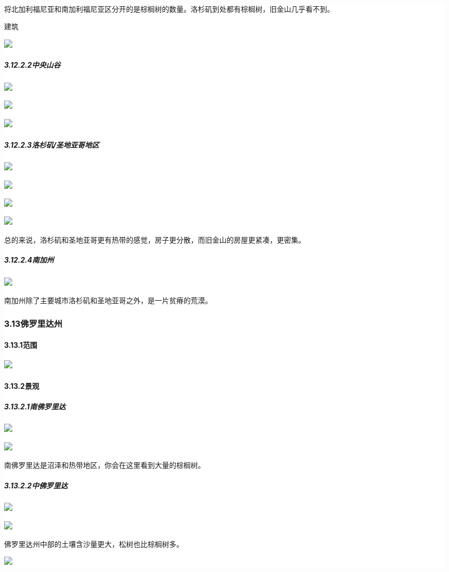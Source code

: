 将北加利福尼亚和南加利福尼亚区分开的是棕榈树的数量。洛杉矶到处都有棕榈树，旧金山几乎看不到。

建筑

![](https://cdn.nlark.com/yuque/0/2023/png/36040773/1690100404365-c8b2822a-eecd-4023-9086-21092c4860e3.png)

##### 3.12.2.2中央山谷
![](https://cdn.nlark.com/yuque/0/2023/png/36040773/1690100406283-7d583ee9-a8cf-417d-95a1-fe95e082fd8e.png)

![](https://cdn.nlark.com/yuque/0/2023/png/36040773/1690100407327-24970568-3d03-4669-ae86-f6deca4f14cb.png)

![](https://cdn.nlark.com/yuque/0/2023/png/36040773/1690100407259-f8690f3c-772a-46dc-afae-1b1756479e83.png)

##### 3.12.2.3洛杉矶/圣地亚哥地区
![](https://cdn.nlark.com/yuque/0/2023/png/36040773/1690100407531-a31c9bd0-a7a1-4736-82f8-34ecd9bbad80.png)

![](https://cdn.nlark.com/yuque/0/2023/png/36040773/1690100407918-9cb523fd-be87-4206-b3b9-d208787aaa6c.png)

![](https://cdn.nlark.com/yuque/0/2023/png/36040773/1690100409798-a510949c-dbf8-4099-8b76-6132a018ae75.png)

![](https://cdn.nlark.com/yuque/0/2023/png/36040773/1690100410455-cf36be1d-1002-4cd4-b712-f00d1a91127c.png)

总的来说，洛杉矶和圣地亚哥更有热带的感觉，房子更分散，而旧金山的房屋更紧凑，更密集。

##### 3.12.2.4南加州
![](https://cdn.nlark.com/yuque/0/2023/png/36040773/1690100410478-803742e8-ea1d-4856-aa8d-f81e22264256.png)

南加州除了主要城市洛杉矶和圣地亚哥之外，是一片贫瘠的荒漠。

### 3.13佛罗里达州
#### 3.13.1范围
![](https://cdn.nlark.com/yuque/0/2023/png/36040773/1690100410393-31a1f9ef-9d0a-4a62-912c-6305a99e7b70.png)

#### 3.13.2景观
##### 3.13.2.1南佛罗里达
![](https://cdn.nlark.com/yuque/0/2023/png/36040773/1690100411661-149d2a38-9a4b-46f6-b992-9dcf73042b51.png)

![](https://cdn.nlark.com/yuque/0/2023/png/36040773/1690100412433-842b1d2f-71dd-491a-937c-3f6543ce453b.png)

南佛罗里达是沼泽和热带地区，你会在这里看到大量的棕榈树。

##### 3.13.2.2中佛罗里达
![](https://cdn.nlark.com/yuque/0/2023/png/36040773/1690100414571-c1089fdb-24a7-4f05-be91-321a104f5400.png)

![](https://cdn.nlark.com/yuque/0/2023/png/36040773/1690100415460-ac50ec13-c1fe-4777-9879-01ee86f6bf58.png)

佛罗里达州中部的土壤含沙量更大，松树也比棕榈树多。

![](https://cdn.nlark.com/yuque/0/2023/png/36040773/1690100415891-2cf29b1c-e7ac-4cb5-b4f4-bacb2a3288f0.png)
